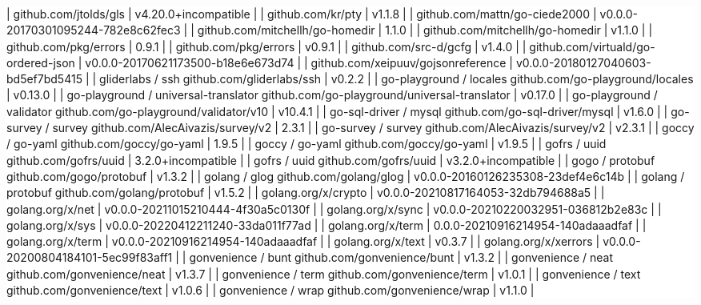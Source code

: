 | github.com/jtolds/gls | v4.20.0+incompatible |
| github.com/kr/pty | v1.1.8 |
| github.com/mattn/go-ciede2000 | v0.0.0-20170301095244-782e8c62fec3 |
| github.com/mitchellh/go-homedir | 1.1.0 |
| github.com/mitchellh/go-homedir | v1.1.0 |
| github.com/pkg/errors | 0.9.1 |
| github.com/pkg/errors | v0.9.1 |
| github.com/src-d/gcfg | v1.4.0 |
| github.com/virtuald/go-ordered-json | v0.0.0-20170621173500-b18e6e673d74 |
| github.com/xeipuuv/gojsonreference | v0.0.0-20180127040603-bd5ef7bd5415 |
| gliderlabs / ssh github.com/gliderlabs/ssh | v0.2.2 |
| go-playground / locales github.com/go-playground/locales | v0.13.0 |
| go-playground / universal-translator github.com/go-playground/universal-translator | v0.17.0 |
| go-playground / validator github.com/go-playground/validator/v10 | v10.4.1 |
| go-sql-driver / mysql github.com/go-sql-driver/mysql | v1.6.0 |
| go-survey / survey github.com/AlecAivazis/survey/v2 | 2.3.1 |
| go-survey / survey github.com/AlecAivazis/survey/v2 | v2.3.1 |
| goccy / go-yaml github.com/goccy/go-yaml | 1.9.5 |
| goccy / go-yaml github.com/goccy/go-yaml | v1.9.5 |
| gofrs / uuid github.com/gofrs/uuid | 3.2.0+incompatible |
| gofrs / uuid github.com/gofrs/uuid | v3.2.0+incompatible |
| gogo / protobuf github.com/gogo/protobuf | v1.3.2 |
| golang / glog github.com/golang/glog | v0.0.0-20160126235308-23def4e6c14b |
| golang / protobuf github.com/golang/protobuf | v1.5.2 |
| golang.org/x/crypto | v0.0.0-20210817164053-32db794688a5 |
| golang.org/x/net | v0.0.0-20211015210444-4f30a5c0130f |
| golang.org/x/sync | v0.0.0-20210220032951-036812b2e83c |
| golang.org/x/sys | v0.0.0-20220412211240-33da011f77ad |
| golang.org/x/term | 0.0.0-20210916214954-140adaaadfaf |
| golang.org/x/term | v0.0.0-20210916214954-140adaaadfaf |
| golang.org/x/text | v0.3.7 |
| golang.org/x/xerrors | v0.0.0-20200804184101-5ec99f83aff1 |
| gonvenience / bunt github.com/gonvenience/bunt | v1.3.2 |
| gonvenience / neat github.com/gonvenience/neat | v1.3.7 |
| gonvenience / term github.com/gonvenience/term | v1.0.1 |
| gonvenience / text github.com/gonvenience/text | v1.0.6 |
| gonvenience / wrap github.com/gonvenience/wrap | v1.1.0 |